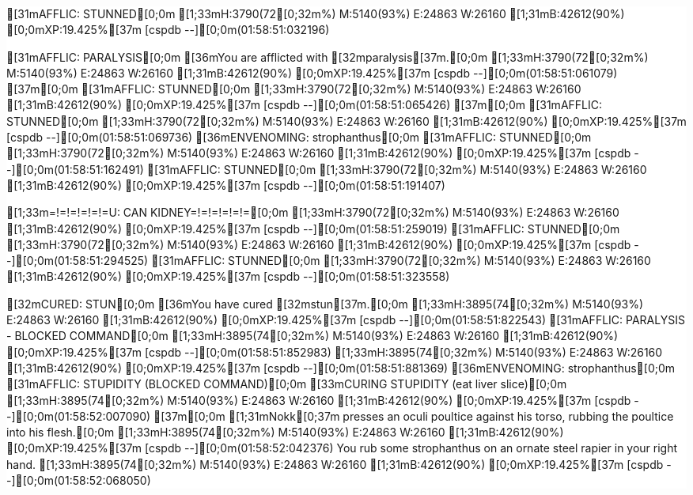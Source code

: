 [31mAFFLIC: STUNNED[0;0m
[1;33mH:3790(72[0;32m%) M:5140(93%) E:24863 W:26160 [1;31mB:42612(90%) [0;0mXP:19.425%[37m [cspdb --][0;0m(01:58:51:032196)

[31mAFFLIC: PARALYSIS[0;0m
[36mYou are afflicted with [32mparalysis[37m.[0;0m
[1;33mH:3790(72[0;32m%) M:5140(93%) E:24863 W:26160 [1;31mB:42612(90%) [0;0mXP:19.425%[37m [cspdb --][0;0m(01:58:51:061079)
[37m[0;0m
[31mAFFLIC: STUNNED[0;0m
[1;33mH:3790(72[0;32m%) M:5140(93%) E:24863 W:26160 [1;31mB:42612(90%) [0;0mXP:19.425%[37m [cspdb --][0;0m(01:58:51:065426)
[37m[0;0m
[31mAFFLIC: STUNNED[0;0m
[1;33mH:3790(72[0;32m%) M:5140(93%) E:24863 W:26160 [1;31mB:42612(90%) [0;0mXP:19.425%[37m [cspdb --][0;0m(01:58:51:069736)
[36mENVENOMING: strophanthus[0;0m
[31mAFFLIC: STUNNED[0;0m
[1;33mH:3790(72[0;32m%) M:5140(93%) E:24863 W:26160 [1;31mB:42612(90%) [0;0mXP:19.425%[37m [cspdb --][0;0m(01:58:51:162491)
[31mAFFLIC: STUNNED[0;0m
[1;33mH:3790(72[0;32m%) M:5140(93%) E:24863 W:26160 [1;31mB:42612(90%) [0;0mXP:19.425%[37m [cspdb --][0;0m(01:58:51:191407)

[1;33m=!=!=!=!=!=U: CAN KIDNEY=!=!=!=!=!=[0;0m
[1;33mH:3790(72[0;32m%) M:5140(93%) E:24863 W:26160 [1;31mB:42612(90%) [0;0mXP:19.425%[37m [cspdb --][0;0m(01:58:51:259019)
[31mAFFLIC: STUNNED[0;0m
[1;33mH:3790(72[0;32m%) M:5140(93%) E:24863 W:26160 [1;31mB:42612(90%) [0;0mXP:19.425%[37m [cspdb --][0;0m(01:58:51:294525)
[31mAFFLIC: STUNNED[0;0m
[1;33mH:3790(72[0;32m%) M:5140(93%) E:24863 W:26160 [1;31mB:42612(90%) [0;0mXP:19.425%[37m [cspdb --][0;0m(01:58:51:323558)

[32mCURED: STUN[0;0m
[36mYou have cured [32mstun[37m.[0;0m
[1;33mH:3895(74[0;32m%) M:5140(93%) E:24863 W:26160 [1;31mB:42612(90%) [0;0mXP:19.425%[37m [cspdb --][0;0m(01:58:51:822543)
[31mAFFLIC: PARALYSIS - BLOCKED COMMAND[0;0m
[1;33mH:3895(74[0;32m%) M:5140(93%) E:24863 W:26160 [1;31mB:42612(90%) [0;0mXP:19.425%[37m [cspdb --][0;0m(01:58:51:852983)
[1;33mH:3895(74[0;32m%) M:5140(93%) E:24863 W:26160 [1;31mB:42612(90%) [0;0mXP:19.425%[37m [cspdb --][0;0m(01:58:51:881369)
[36mENVENOMING: strophanthus[0;0m
[31mAFFLIC: STUPIDITY (BLOCKED COMMAND)[0;0m
[33mCURING STUPIDITY (eat liver slice)[0;0m
[1;33mH:3895(74[0;32m%) M:5140(93%) E:24863 W:26160 [1;31mB:42612(90%) [0;0mXP:19.425%[37m [cspdb --][0;0m(01:58:52:007090)
[37m[0;0m
[1;31mNokk[0;37m presses an oculi poultice against his torso, rubbing the poultice into his flesh.[0;0m
[1;33mH:3895(74[0;32m%) M:5140(93%) E:24863 W:26160 [1;31mB:42612(90%) [0;0mXP:19.425%[37m [cspdb --][0;0m(01:58:52:042376)
You rub some strophanthus on an ornate steel rapier in your right hand.
[1;33mH:3895(74[0;32m%) M:5140(93%) E:24863 W:26160 [1;31mB:42612(90%) [0;0mXP:19.425%[37m [cspdb --][0;0m(01:58:52:068050)
